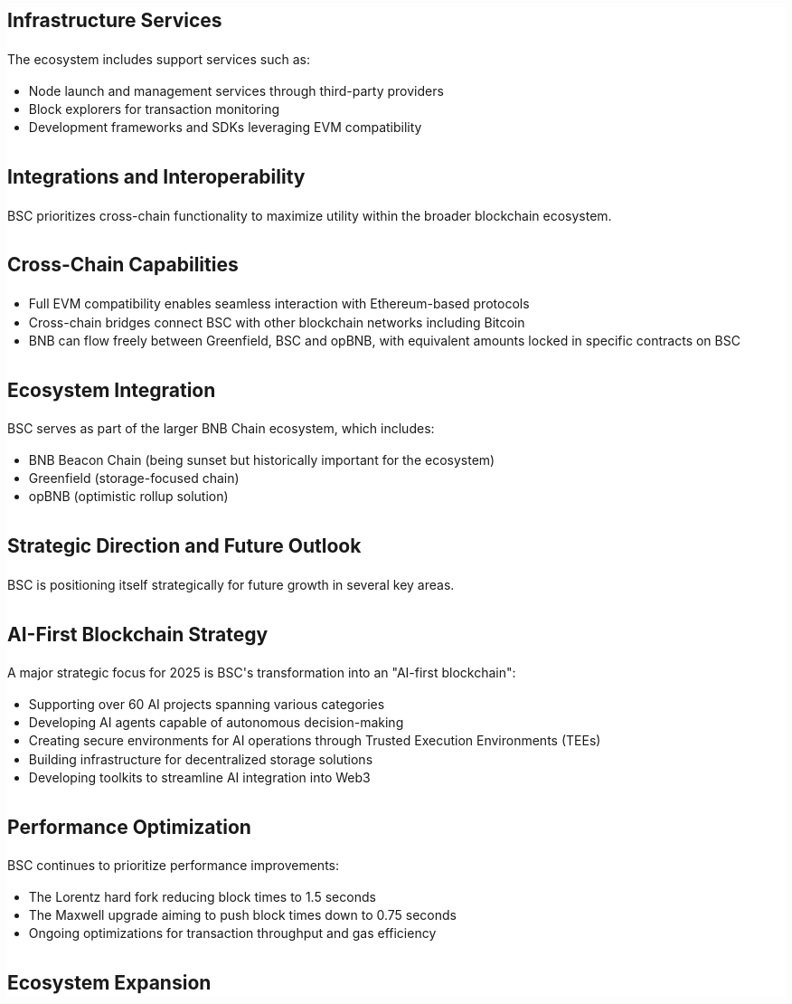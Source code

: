 ## Infrastructure Services

The ecosystem includes support services such as:

- Node launch and management services through third-party providers
- Block explorers for transaction monitoring
- Development frameworks and SDKs leveraging EVM compatibility

## Integrations and Interoperability

BSC prioritizes cross-chain functionality to maximize utility within the broader blockchain ecosystem.

## Cross-Chain Capabilities

- Full EVM compatibility enables seamless interaction with Ethereum-based protocols
- Cross-chain bridges connect BSC with other blockchain networks including Bitcoin
- BNB can flow freely between Greenfield, BSC and opBNB, with equivalent amounts locked in specific contracts on BSC

## Ecosystem Integration

BSC serves as part of the larger BNB Chain ecosystem, which includes:

- BNB Beacon Chain (being sunset but historically important for the ecosystem)
- Greenfield (storage-focused chain)
- opBNB (optimistic rollup solution)

## Strategic Direction and Future Outlook

BSC is positioning itself strategically for future growth in several key areas.

## AI-First Blockchain Strategy

A major strategic focus for 2025 is BSC's transformation into an "AI-first blockchain":

- Supporting over 60 AI projects spanning various categories
- Developing AI agents capable of autonomous decision-making
- Creating secure environments for AI operations through Trusted Execution Environments (TEEs)
- Building infrastructure for decentralized storage solutions
- Developing toolkits to streamline AI integration into Web3

## Performance Optimization

BSC continues to prioritize performance improvements:

- The Lorentz hard fork reducing block times to 1.5 seconds
- The Maxwell upgrade aiming to push block times down to 0.75 seconds
- Ongoing optimizations for transaction throughput and gas efficiency

## Ecosystem Expansion
